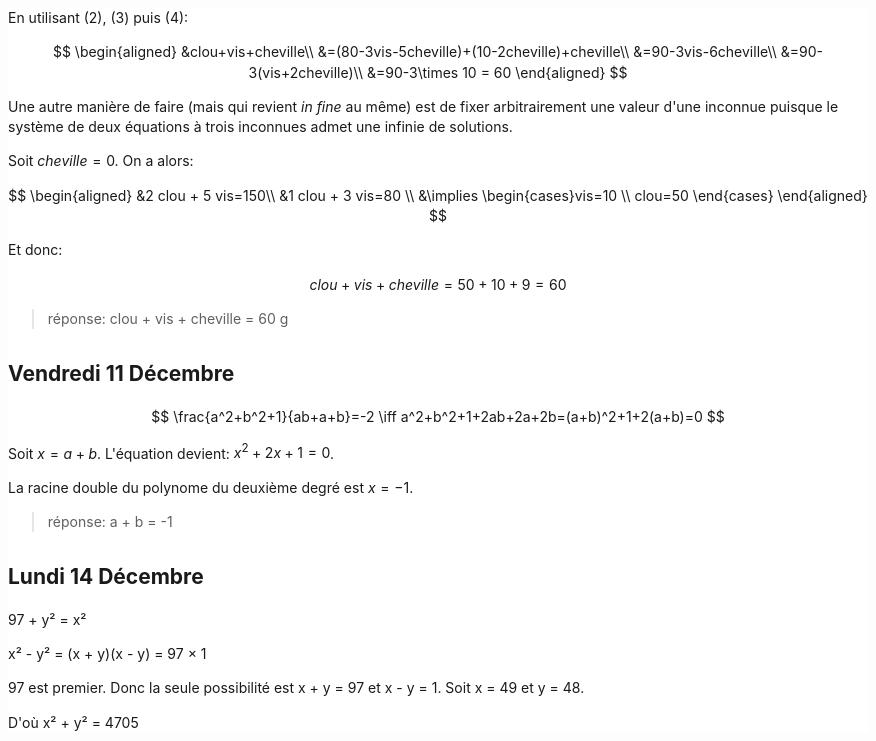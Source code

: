 En utilisant (2), (3) puis (4):

$$
\begin{aligned}
&clou+vis+cheville\\
&=(80-3vis-5cheville)+(10-2cheville)+cheville\\
&=90-3vis-6cheville\\
&=90-3(vis+2cheville)\\
&=90-3\times 10 = 60
\end{aligned}
$$

Une autre manière de faire (mais qui revient _in fine_ au même) est de fixer arbitrairement une valeur d'une inconnue puisque le système de deux équations à trois inconnues admet une infinie de solutions.

Soit $cheville = 0$. On a alors:

$$
\begin{aligned}
&2 clou + 5 vis=150\\
&1 clou + 3 vis=80 \\
&\implies \begin{cases}vis=10 \\
clou=50
\end{cases}
\end{aligned}
$$

Et donc:

$$
clou+vis+cheville=50+10+9=60
$$

> réponse: clou + vis + cheville = 60 g

## Vendredi 11 Décembre

$$
\frac{a^2+b^2+1}{ab+a+b}=-2 \iff  a^2+b^2+1+2ab+2a+2b=(a+b)^2+1+2(a+b)=0
$$

Soit $x=a+b$. L'équation devient: $x^2+2x+1=0$.

La racine double du polynome du deuxième degré est $x=-1$.

> réponse: a + b = -1

## Lundi 14 Décembre

97 + y² = x²

x² - y² = (x + y)(x - y) = 97 × 1

97 est premier. Donc la seule possibilité est x + y = 97 et x - y = 1. Soit x = 49 et y = 48.

D'où x² + y² = 4705
